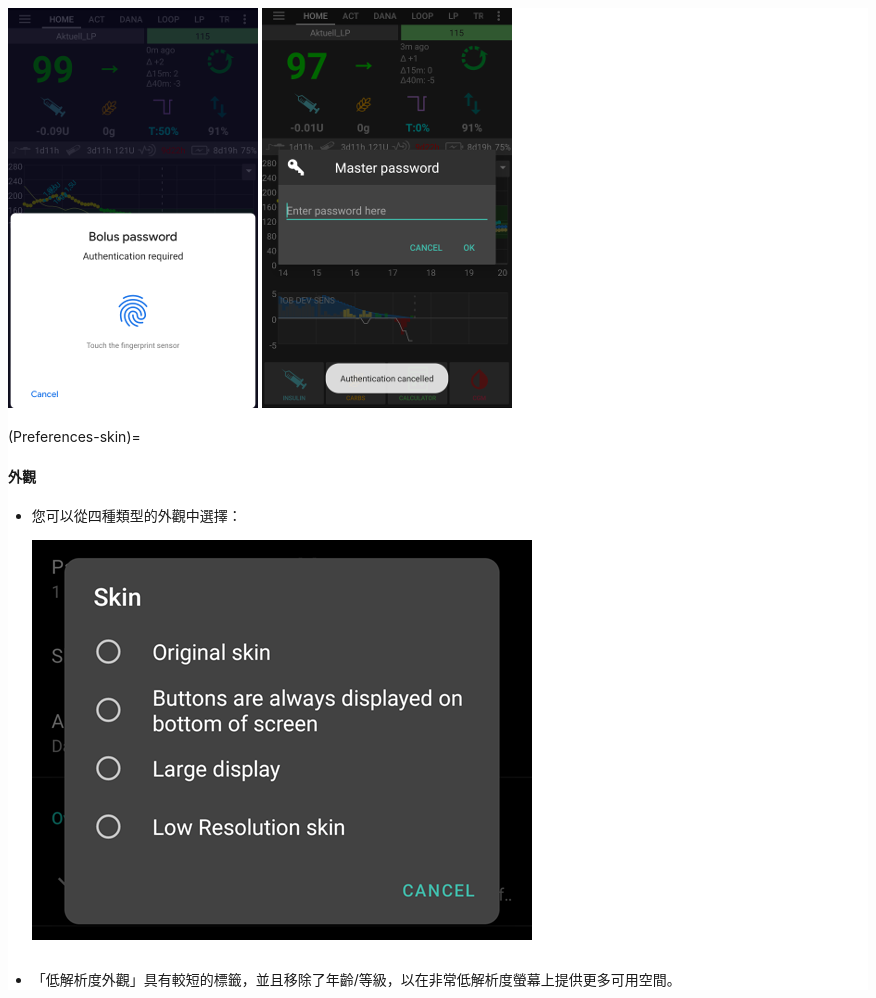   ![提示生物辨識保護](../images/Pref2020_PW.png)

(Preferences-skin)=
#### 外觀

- 您可以從四種類型的外觀中選擇：

  ![選擇外觀](../images/Pref2021_SkinWExample.png)

- 「低解析度外觀」具有較短的標籤，並且移除了年齡/等級，以在非常低解析度螢幕上提供更多可用空間。
